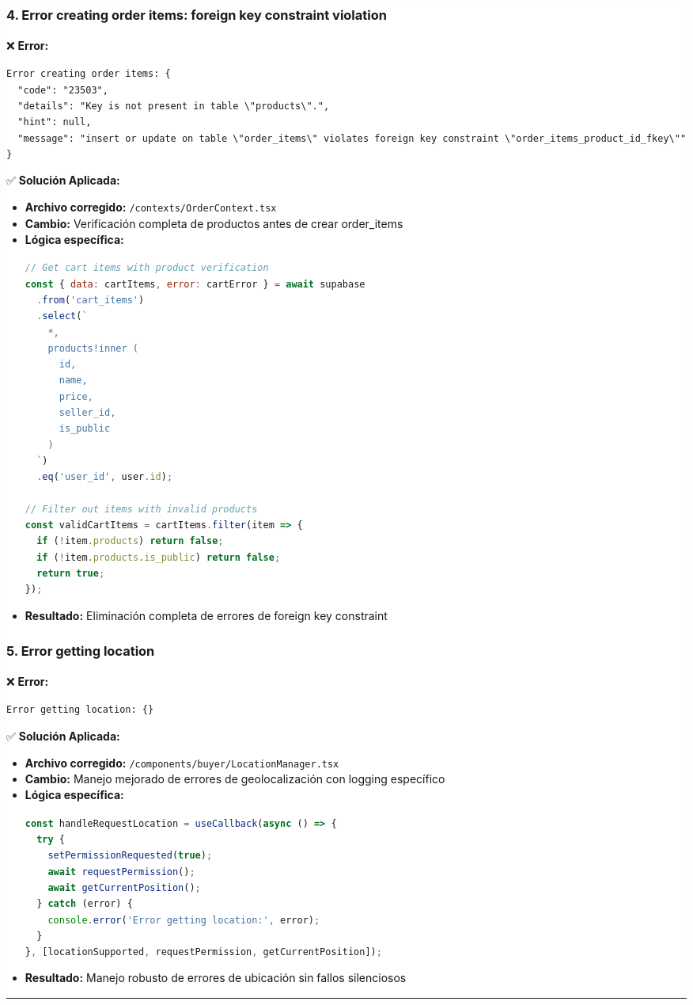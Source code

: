 ### **4. Error creating order items: foreign key constraint violation**
❌ **Error:**
```
Error creating order items: {
  "code": "23503",
  "details": "Key is not present in table \"products\".",
  "hint": null,
  "message": "insert or update on table \"order_items\" violates foreign key constraint \"order_items_product_id_fkey\""
}
```

✅ **Solución Aplicada:**
- **Archivo corregido:** `/contexts/OrderContext.tsx`
- **Cambio:** Verificación completa de productos antes de crear order_items
- **Lógica específica:**
  ```javascript
  // Get cart items with product verification
  const { data: cartItems, error: cartError } = await supabase
    .from('cart_items')
    .select(`
      *,
      products!inner (
        id,
        name,
        price,
        seller_id,
        is_public
      )
    `)
    .eq('user_id', user.id);

  // Filter out items with invalid products
  const validCartItems = cartItems.filter(item => {
    if (!item.products) return false;
    if (!item.products.is_public) return false;
    return true;
  });
  ```
- **Resultado:** Eliminación completa de errores de foreign key constraint

### **5. Error getting location**
❌ **Error:**
```
Error getting location: {}
```

✅ **Solución Aplicada:**
- **Archivo corregido:** `/components/buyer/LocationManager.tsx`
- **Cambio:** Manejo mejorado de errores de geolocalización con logging específico
- **Lógica específica:**
  ```javascript
  const handleRequestLocation = useCallback(async () => {
    try {
      setPermissionRequested(true);
      await requestPermission();
      await getCurrentPosition();
    } catch (error) {
      console.error('Error getting location:', error);
    }
  }, [locationSupported, requestPermission, getCurrentPosition]);
  ```
- **Resultado:** Manejo robusto de errores de ubicación sin fallos silenciosos

---
